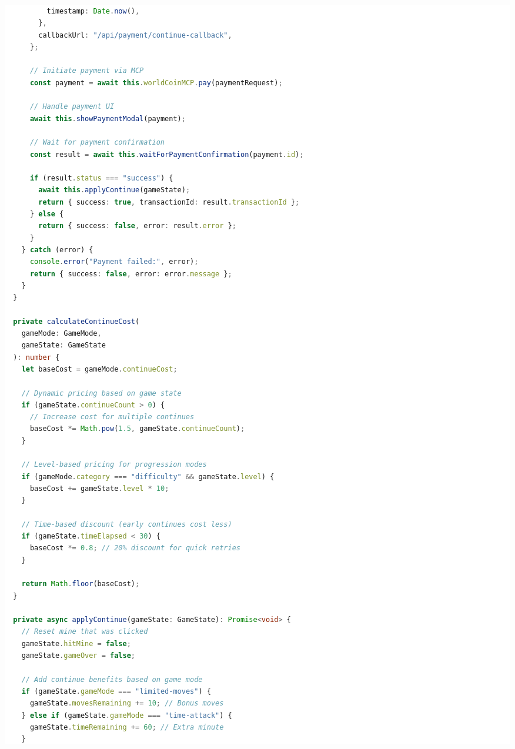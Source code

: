 ```typescript
          timestamp: Date.now(),
        },
        callbackUrl: "/api/payment/continue-callback",
      };

      // Initiate payment via MCP
      const payment = await this.worldCoinMCP.pay(paymentRequest);

      // Handle payment UI
      await this.showPaymentModal(payment);

      // Wait for payment confirmation
      const result = await this.waitForPaymentConfirmation(payment.id);

      if (result.status === "success") {
        await this.applyContinue(gameState);
        return { success: true, transactionId: result.transactionId };
      } else {
        return { success: false, error: result.error };
      }
    } catch (error) {
      console.error("Payment failed:", error);
      return { success: false, error: error.message };
    }
  }

  private calculateContinueCost(
    gameMode: GameMode,
    gameState: GameState
  ): number {
    let baseCost = gameMode.continueCost;

    // Dynamic pricing based on game state
    if (gameState.continueCount > 0) {
      // Increase cost for multiple continues
      baseCost *= Math.pow(1.5, gameState.continueCount);
    }

    // Level-based pricing for progression modes
    if (gameMode.category === "difficulty" && gameState.level) {
      baseCost += gameState.level * 10;
    }

    // Time-based discount (early continues cost less)
    if (gameState.timeElapsed < 30) {
      baseCost *= 0.8; // 20% discount for quick retries
    }

    return Math.floor(baseCost);
  }

  private async applyContinue(gameState: GameState): Promise<void> {
    // Reset mine that was clicked
    gameState.hitMine = false;
    gameState.gameOver = false;

    // Add continue benefits based on game mode
    if (gameState.gameMode === "limited-moves") {
      gameState.movesRemaining += 10; // Bonus moves
    } else if (gameState.gameMode === "time-attack") {
      gameState.timeRemaining += 60; // Extra minute
    }

```